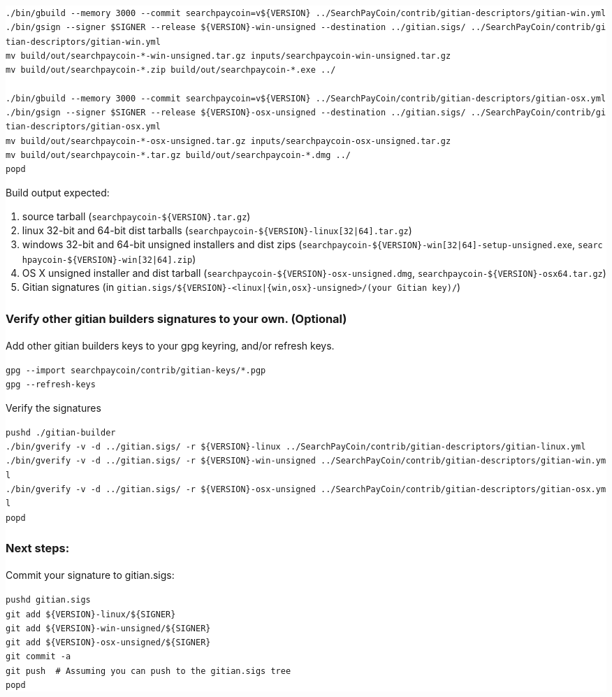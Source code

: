     ./bin/gbuild --memory 3000 --commit searchpaycoin=v${VERSION} ../SearchPayCoin/contrib/gitian-descriptors/gitian-win.yml
    ./bin/gsign --signer $SIGNER --release ${VERSION}-win-unsigned --destination ../gitian.sigs/ ../SearchPayCoin/contrib/gitian-descriptors/gitian-win.yml
    mv build/out/searchpaycoin-*-win-unsigned.tar.gz inputs/searchpaycoin-win-unsigned.tar.gz
    mv build/out/searchpaycoin-*.zip build/out/searchpaycoin-*.exe ../

    ./bin/gbuild --memory 3000 --commit searchpaycoin=v${VERSION} ../SearchPayCoin/contrib/gitian-descriptors/gitian-osx.yml
    ./bin/gsign --signer $SIGNER --release ${VERSION}-osx-unsigned --destination ../gitian.sigs/ ../SearchPayCoin/contrib/gitian-descriptors/gitian-osx.yml
    mv build/out/searchpaycoin-*-osx-unsigned.tar.gz inputs/searchpaycoin-osx-unsigned.tar.gz
    mv build/out/searchpaycoin-*.tar.gz build/out/searchpaycoin-*.dmg ../
    popd

Build output expected:

  1. source tarball (`searchpaycoin-${VERSION}.tar.gz`)
  2. linux 32-bit and 64-bit dist tarballs (`searchpaycoin-${VERSION}-linux[32|64].tar.gz`)
  3. windows 32-bit and 64-bit unsigned installers and dist zips (`searchpaycoin-${VERSION}-win[32|64]-setup-unsigned.exe`, `searchpaycoin-${VERSION}-win[32|64].zip`)
  4. OS X unsigned installer and dist tarball (`searchpaycoin-${VERSION}-osx-unsigned.dmg`, `searchpaycoin-${VERSION}-osx64.tar.gz`)
  5. Gitian signatures (in `gitian.sigs/${VERSION}-<linux|{win,osx}-unsigned>/(your Gitian key)/`)

### Verify other gitian builders signatures to your own. (Optional)

Add other gitian builders keys to your gpg keyring, and/or refresh keys.

    gpg --import searchpaycoin/contrib/gitian-keys/*.pgp
    gpg --refresh-keys

Verify the signatures

    pushd ./gitian-builder
    ./bin/gverify -v -d ../gitian.sigs/ -r ${VERSION}-linux ../SearchPayCoin/contrib/gitian-descriptors/gitian-linux.yml
    ./bin/gverify -v -d ../gitian.sigs/ -r ${VERSION}-win-unsigned ../SearchPayCoin/contrib/gitian-descriptors/gitian-win.yml
    ./bin/gverify -v -d ../gitian.sigs/ -r ${VERSION}-osx-unsigned ../SearchPayCoin/contrib/gitian-descriptors/gitian-osx.yml
    popd

### Next steps:

Commit your signature to gitian.sigs:

    pushd gitian.sigs
    git add ${VERSION}-linux/${SIGNER}
    git add ${VERSION}-win-unsigned/${SIGNER}
    git add ${VERSION}-osx-unsigned/${SIGNER}
    git commit -a
    git push  # Assuming you can push to the gitian.sigs tree
    popd
